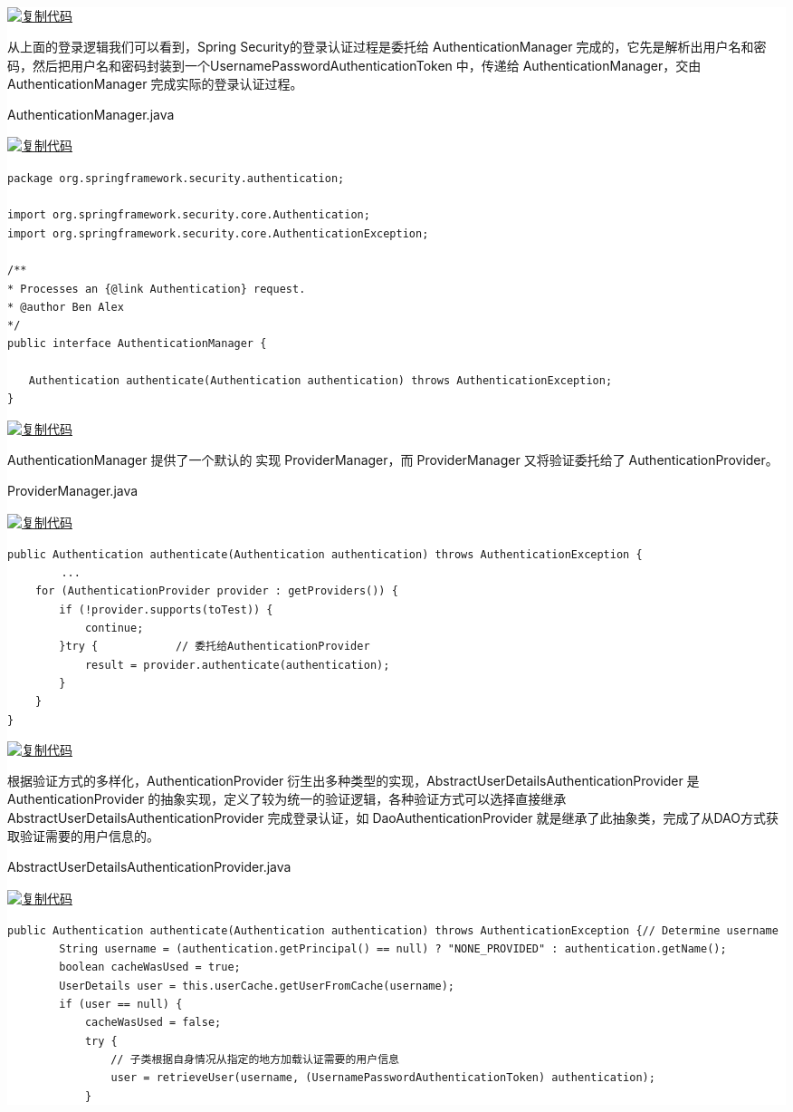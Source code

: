 [![复制代码](https://common.cnblogs.com/images/copycode.gif)](javascript:void(0);)

从上面的登录逻辑我们可以看到，Spring Security的登录认证过程是委托给 AuthenticationManager 完成的，它先是解析出用户名和密码，然后把用户名和密码封装到一个UsernamePasswordAuthenticationToken 中，传递给 AuthenticationManager，交由 AuthenticationManager 完成实际的登录认证过程。 

AuthenticationManager.java

[![复制代码](https://common.cnblogs.com/images/copycode.gif)](javascript:void(0);)

```
package org.springframework.security.authentication;

import org.springframework.security.core.Authentication;
import org.springframework.security.core.AuthenticationException;

/**
* Processes an {@link Authentication} request.
* @author Ben Alex
*/
public interface AuthenticationManager {

　　Authentication authenticate(Authentication authentication) throws AuthenticationException;
}
```

[![复制代码](https://common.cnblogs.com/images/copycode.gif)](javascript:void(0);)

AuthenticationManager 提供了一个默认的 实现 ProviderManager，而 ProviderManager 又将验证委托给了 AuthenticationProvider。

ProviderManager.java

[![复制代码](https://common.cnblogs.com/images/copycode.gif)](javascript:void(0);)

```
public Authentication authenticate(Authentication authentication) throws AuthenticationException {
　　　　　...
　　 for (AuthenticationProvider provider : getProviders()) {
        if (!provider.supports(toTest)) {
            continue;
        }try {　　　　　　  // 委托给AuthenticationProvider
            result = provider.authenticate(authentication);
        }
　　 }
}
```

[![复制代码](https://common.cnblogs.com/images/copycode.gif)](javascript:void(0);)

根据验证方式的多样化，AuthenticationProvider 衍生出多种类型的实现，AbstractUserDetailsAuthenticationProvider 是 AuthenticationProvider 的抽象实现，定义了较为统一的验证逻辑，各种验证方式可以选择直接继承 AbstractUserDetailsAuthenticationProvider 完成登录认证，如 DaoAuthenticationProvider 就是继承了此抽象类，完成了从DAO方式获取验证需要的用户信息的。

AbstractUserDetailsAuthenticationProvider.java

[![复制代码](https://common.cnblogs.com/images/copycode.gif)](javascript:void(0);)

```
public Authentication authenticate(Authentication authentication) throws AuthenticationException {// Determine username
        String username = (authentication.getPrincipal() == null) ? "NONE_PROVIDED" : authentication.getName();
        boolean cacheWasUsed = true;
        UserDetails user = this.userCache.getUserFromCache(username);
        if (user == null) {
            cacheWasUsed = false;
            try {
　　　　　　　　　 // 子类根据自身情况从指定的地方加载认证需要的用户信息
                user = retrieveUser(username, (UsernamePasswordAuthenticationToken) authentication);
            }
```
